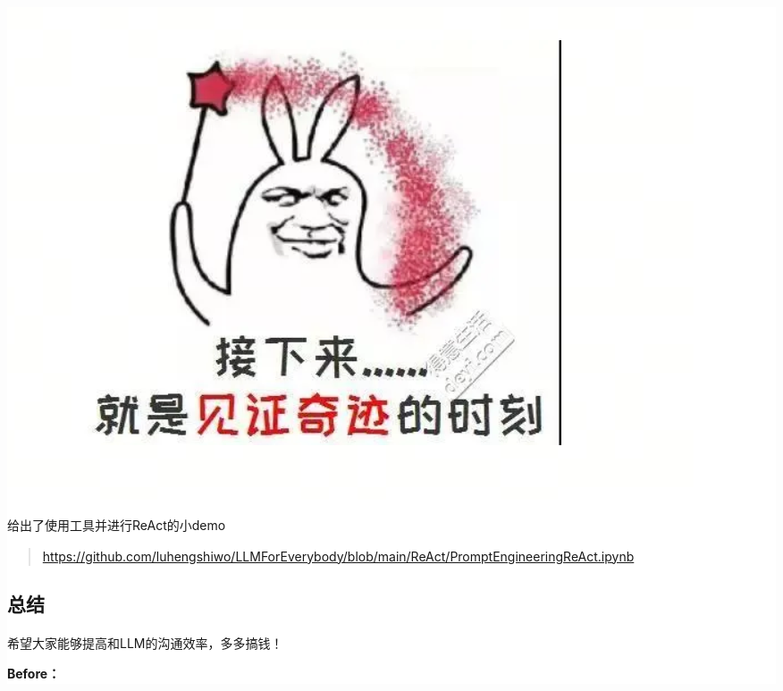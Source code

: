 ![alt text](<assest/万字长文 Prompt Engineering-解锁大模型的力量/54.png>)

给出了使用工具并进行ReAct的小demo

>https://github.com/luhengshiwo/LLMForEverybody/blob/main/ReAct/PromptEngineeringReAct.ipynb

## 总结
希望大家能够提高和LLM的沟通效率，多多搞钱！

**Before：**
